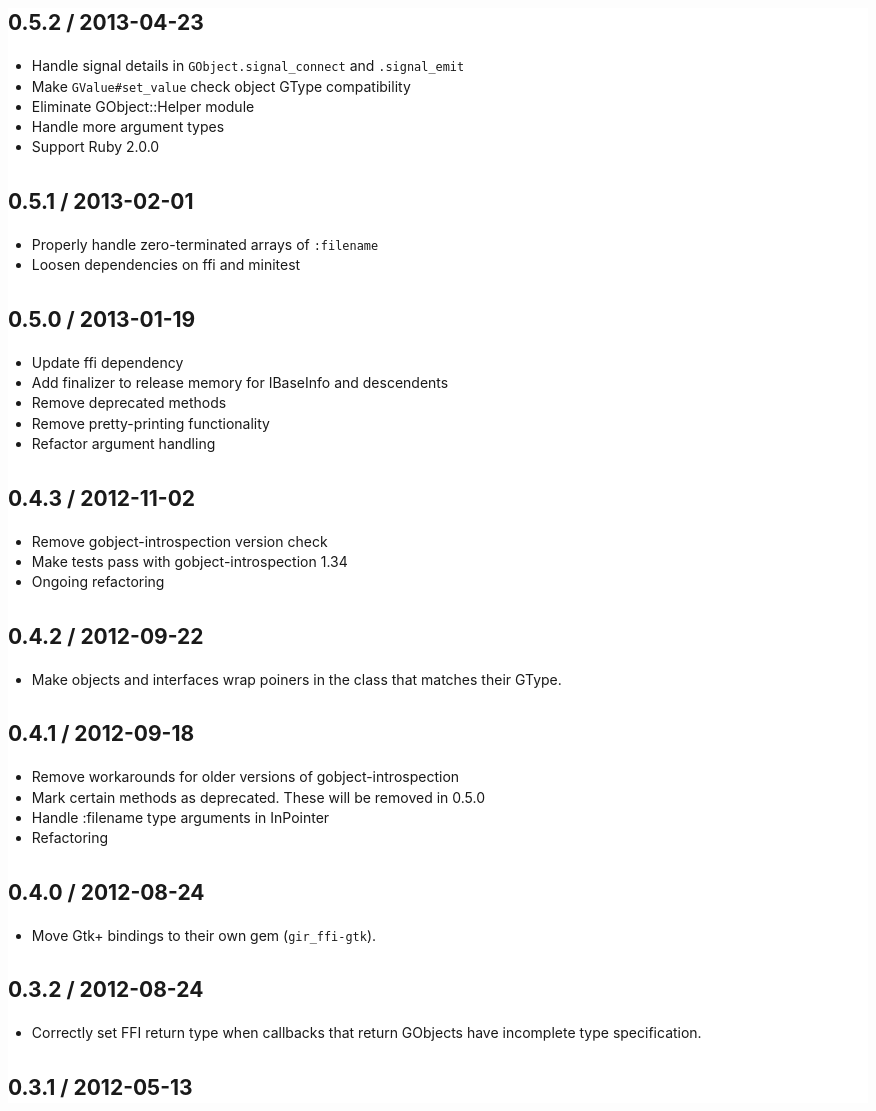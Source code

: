 ## 0.5.2 / 2013-04-23

* Handle signal details in `GObject.signal_connect` and `.signal_emit`
* Make `GValue#set_value` check object GType compatibility
* Eliminate GObject::Helper module
* Handle more argument types
* Support Ruby 2.0.0

## 0.5.1 / 2013-02-01

* Properly handle zero-terminated arrays of `:filename`
* Loosen dependencies on ffi and minitest

## 0.5.0 / 2013-01-19

* Update ffi dependency
* Add finalizer to release memory for IBaseInfo and descendents
* Remove deprecated methods
* Remove pretty-printing functionality
* Refactor argument handling

## 0.4.3 / 2012-11-02

* Remove gobject-introspection version check
* Make tests pass with gobject-introspection 1.34
* Ongoing refactoring

## 0.4.2 / 2012-09-22

* Make objects and interfaces wrap poiners in the class that matches
their GType.

## 0.4.1 / 2012-09-18

* Remove workarounds for older versions of gobject-introspection
* Mark certain methods as deprecated. These will be removed in 0.5.0
* Handle :filename type arguments in InPointer
* Refactoring

## 0.4.0 / 2012-08-24

* Move Gtk+ bindings to their own gem (`gir_ffi-gtk`).

## 0.3.2 / 2012-08-24

* Correctly set FFI return type when callbacks that return GObjects have
incomplete type specification.

## 0.3.1 / 2012-05-13
